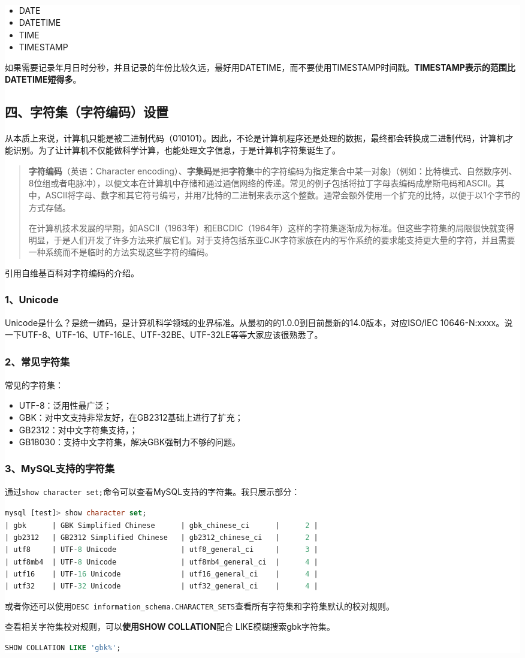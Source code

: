 - DATE
- DATETIME
- TIME
- TIMESTAMP

如果需要记录年月日时分秒，并且记录的年份比较久远，最好用DATETIME，而不要使用TIMESTAMP时间戳。**TIMESTAMP表示的范围比DATETIME短得多**。

## 四、字符集（字符编码）设置

从本质上来说，计算机只能是被二进制代码（010101）。因此，不论是计算机程序还是处理的数据，最终都会转换成二进制代码，计算机才能识别。为了让计算机不仅能做科学计算，也能处理文字信息，于是计算机字符集诞生了。

> **字符编码**（英语：Character encoding）、**字集码**是把**字符集**中的字符编码为指定集合中某一对象)（例如：比特模式、自然数序列、8位组或者电脉冲），以便文本在计算机中存储和通过通信网络的传递。常见的例子包括将拉丁字母表编码成摩斯电码和ASCII。其中，ASCII将字母、数字和其它符号编号，并用7比特的二进制来表示这个整数。通常会额外使用一个扩充的比特，以便于以1个字节的方式存储。
>
> 在计算机技术发展的早期，如ASCII（1963年）和EBCDIC（1964年）这样的字符集逐渐成为标准。但这些字符集的局限很快就变得明显，于是人们开发了许多方法来扩展它们。对于支持包括东亚CJK字符家族在内的写作系统的要求能支持更大量的字符，并且需要一种系统而不是临时的方法实现这些字符的编码。

引用自维基百科对字符编码的介绍。

### 1、Unicode

Unicode是什么？是统一编码，是计算机科学领域的业界标准。从最初的的1.0.0到目前最新的14.0版本，对应ISO/IEC 10646-N:xxxx。说一下UTF-8、UTF-16、UTF-16LE、UTF-32BE、UTF-32LE等等大家应该很熟悉了。

### 2、常见字符集

常见的字符集：

- UTF-8：泛用性最广泛；
- GBK：对中文支持非常友好，在GB2312基础上进行了扩充；
- GB2312：对中文字符集支持，；
- GB18030：支持中文字符集，解决GBK强制力不够的问题。

### 3、MySQL支持的字符集

通过`show character set;`命令可以查看MySQL支持的字符集。我只展示部分：

```sql
mysql [test]> show character set;
| gbk      | GBK Simplified Chinese      | gbk_chinese_ci      |      2 |
| gb2312   | GB2312 Simplified Chinese   | gb2312_chinese_ci   |      2 |
| utf8     | UTF-8 Unicode               | utf8_general_ci     |      3 |
| utf8mb4  | UTF-8 Unicode               | utf8mb4_general_ci  |      4 |
| utf16    | UTF-16 Unicode              | utf16_general_ci    |      4 |
| utf32    | UTF-32 Unicode              | utf32_general_ci    |      4 |
```

或者你还可以使用`DESC information_schema.CHARACTER_SETS`查看所有字符集和字符集默认的校对规则。

查看相关字符集校对规则，可以**使用SHOW COLLATION**配合 LIKE模糊搜索gbk字符集。

```sql
SHOW COLLATION LIKE 'gbk%';
```
